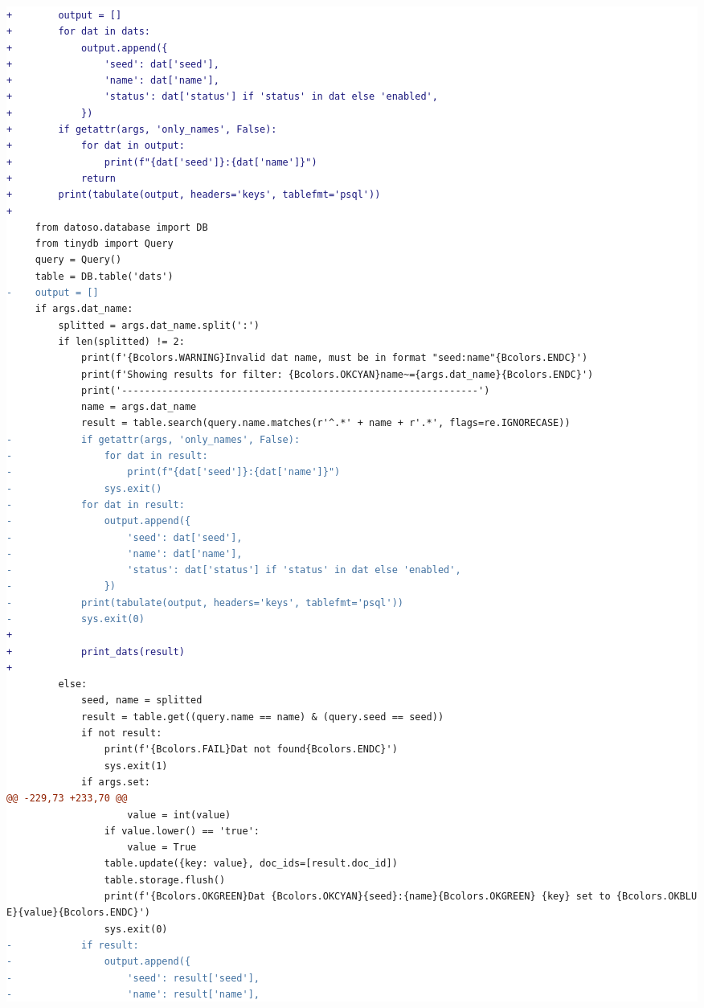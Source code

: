 ```diff
+        output = []
+        for dat in dats:
+            output.append({
+                'seed': dat['seed'],
+                'name': dat['name'],
+                'status': dat['status'] if 'status' in dat else 'enabled',
+            })
+        if getattr(args, 'only_names', False):
+            for dat in output:
+                print(f"{dat['seed']}:{dat['name']}")
+            return
+        print(tabulate(output, headers='keys', tablefmt='psql'))
+
     from datoso.database import DB
     from tinydb import Query
     query = Query()
     table = DB.table('dats')
-    output = []
     if args.dat_name:
         splitted = args.dat_name.split(':')
         if len(splitted) != 2:
             print(f'{Bcolors.WARNING}Invalid dat name, must be in format "seed:name"{Bcolors.ENDC}')
             print(f'Showing results for filter: {Bcolors.OKCYAN}name~={args.dat_name}{Bcolors.ENDC}')
             print('--------------------------------------------------------------')
             name = args.dat_name
             result = table.search(query.name.matches(r'^.*' + name + r'.*', flags=re.IGNORECASE))
-            if getattr(args, 'only_names', False):
-                for dat in result:
-                    print(f"{dat['seed']}:{dat['name']}")
-                sys.exit()
-            for dat in result:
-                output.append({
-                    'seed': dat['seed'],
-                    'name': dat['name'],
-                    'status': dat['status'] if 'status' in dat else 'enabled',
-                })
-            print(tabulate(output, headers='keys', tablefmt='psql'))
-            sys.exit(0)
+
+            print_dats(result)
+
         else:
             seed, name = splitted
             result = table.get((query.name == name) & (query.seed == seed))
             if not result:
                 print(f'{Bcolors.FAIL}Dat not found{Bcolors.ENDC}')
                 sys.exit(1)
             if args.set:
@@ -229,73 +233,70 @@
                     value = int(value)
                 if value.lower() == 'true':
                     value = True
                 table.update({key: value}, doc_ids=[result.doc_id])
                 table.storage.flush()
                 print(f'{Bcolors.OKGREEN}Dat {Bcolors.OKCYAN}{seed}:{name}{Bcolors.OKGREEN} {key} set to {Bcolors.OKBLUE}{value}{Bcolors.ENDC}')
                 sys.exit(0)
-            if result:
-                output.append({
-                    'seed': result['seed'],
-                    'name': result['name'],
```